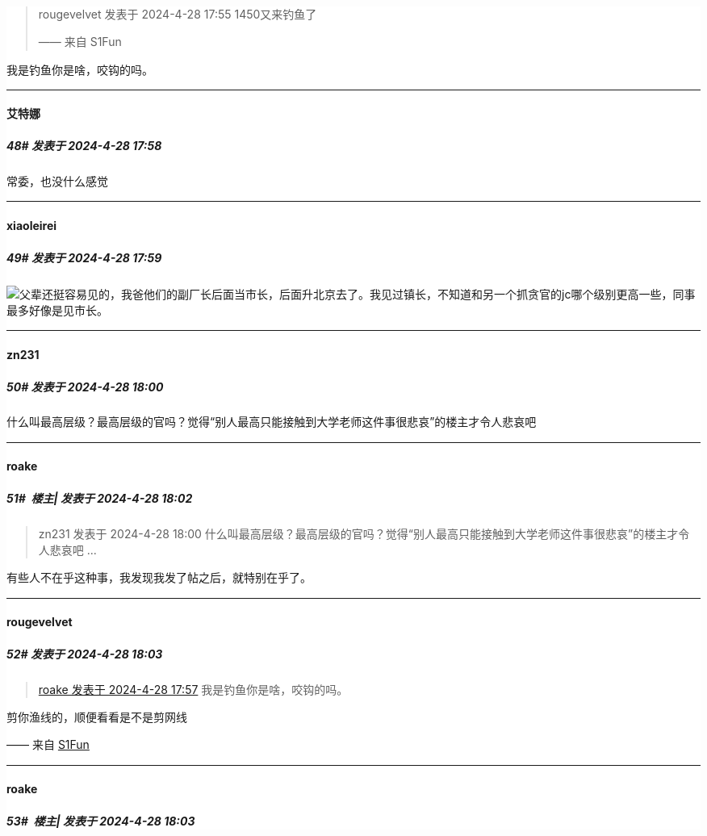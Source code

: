 <blockquote>rougevelvet 发表于 2024-4-28 17:55
1450又来钓鱼了

—— 来自 S1Fun</blockquote>
我是钓鱼你是啥，咬钩的吗。

*****

####  艾特娜  
##### 48#       发表于 2024-4-28 17:58

常委，也没什么感觉


*****

####  xiaoleirei  
##### 49#       发表于 2024-4-28 17:59

<img src="https://static.saraba1st.com/image/smiley/face2017/035.png" referrerpolicy="no-referrer">父辈还挺容易见的，我爸他们的副厂长后面当市长，后面升北京去了。我见过镇长，不知道和另一个抓贪官的jc哪个级别更高一些，同事最多好像是见市长。

*****

####  zn231  
##### 50#       发表于 2024-4-28 18:00

什么叫最高层级？最高层级的官吗？觉得“别人最高只能接触到大学老师这件事很悲哀”的楼主才令人悲哀吧

*****

####  roake  
##### 51#         楼主| 发表于 2024-4-28 18:02

<blockquote>zn231 发表于 2024-4-28 18:00
什么叫最高层级？最高层级的官吗？觉得“别人最高只能接触到大学老师这件事很悲哀”的楼主才令人悲哀吧 ...</blockquote>
有些人不在乎这种事，我发现我发了帖之后，就特别在乎了。


*****

####  rougevelvet  
##### 52#       发表于 2024-4-28 18:03

<blockquote><a href="httphttps://bbs.saraba1st.com/2b/forum.php?mod=redirect&amp;goto=findpost&amp;pid=64752150&amp;ptid=2181760" target="_blank">roake 发表于 2024-4-28 17:57</a>
我是钓鱼你是啥，咬钩的吗。</blockquote>
剪你渔线的，顺便看看是不是剪网线

—— 来自 [S1Fun](https://s1fun.koalcat.com)

*****

####  roake  
##### 53#         楼主| 发表于 2024-4-28 18:03
